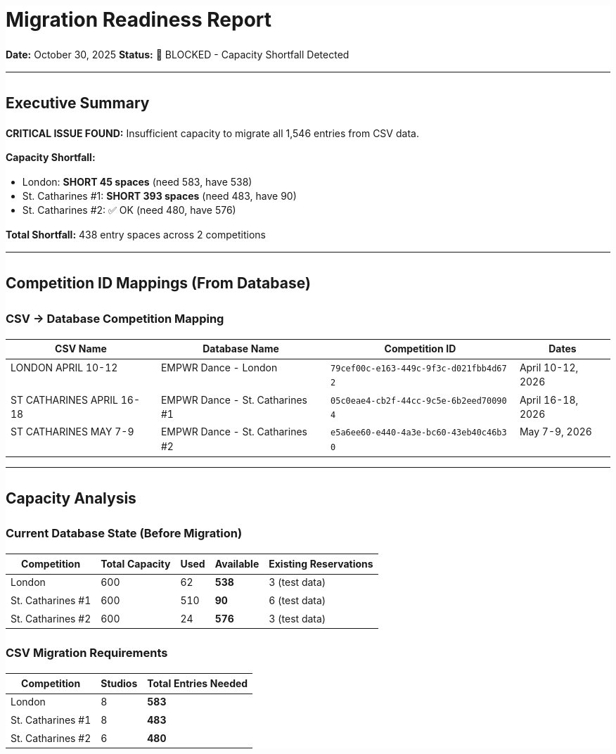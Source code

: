 # Migration Readiness Report
**Date:** October 30, 2025
**Status:** 🔴 BLOCKED - Capacity Shortfall Detected

---

## Executive Summary

**CRITICAL ISSUE FOUND:** Insufficient capacity to migrate all 1,546 entries from CSV data.

**Capacity Shortfall:**
- London: **SHORT 45 spaces** (need 583, have 538)
- St. Catharines #1: **SHORT 393 spaces** (need 483, have 90)
- St. Catharines #2: ✅ OK (need 480, have 576)

**Total Shortfall:** 438 entry spaces across 2 competitions

---

## Competition ID Mappings (From Database)

### CSV → Database Competition Mapping

| CSV Name | Database Name | Competition ID | Dates |
|----------|---------------|----------------|-------|
| LONDON APRIL 10-12 | EMPWR Dance - London | `79cef00c-e163-449c-9f3c-d021fbb4d672` | April 10-12, 2026 |
| ST CATHARINES APRIL 16-18 | EMPWR Dance - St. Catharines #1 | `05c0eae4-cb2f-44cc-9c5e-6b2eed700904` | April 16-18, 2026 |
| ST CATHARINES MAY 7-9 | EMPWR Dance - St. Catharines #2 | `e5a6ee60-e440-4a3e-bc60-43eb40c46b30` | May 7-9, 2026 |

---

## Capacity Analysis

### Current Database State (Before Migration)

| Competition | Total Capacity | Used | Available | Existing Reservations |
|-------------|----------------|------|-----------|----------------------|
| London | 600 | 62 | **538** | 3 (test data) |
| St. Catharines #1 | 600 | 510 | **90** | 6 (test data) |
| St. Catharines #2 | 600 | 24 | **576** | 3 (test data) |

### CSV Migration Requirements

| Competition | Studios | Total Entries Needed |
|-------------|---------|---------------------|
| London | 8 | **583** |
| St. Catharines #1 | 8 | **483** |
| St. Catharines #2 | 6 | **480** |
